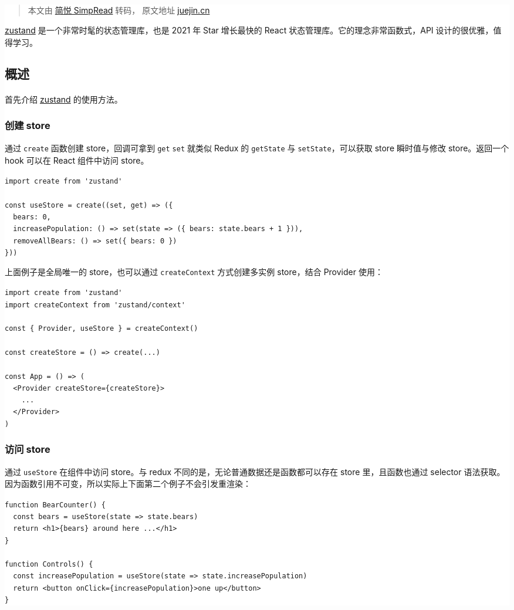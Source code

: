 > 本文由 [简悦 SimpRead](http://ksria.com/simpread/) 转码， 原文地址 [juejin.cn](https://juejin.cn/post/7056568996157456398?searchId=20240126153450902039BAB3C63517BA67)

[zustand](https://link.juejin.cn?target=https%3A%2F%2Fgithub.com%2Fpmndrs%2Fzustand "https://github.com/pmndrs/zustand") 是一个非常时髦的状态管理库，也是 2021 年 Star 增长最快的 React 状态管理库。它的理念非常函数式，API 设计的很优雅，值得学习。

概述
--

首先介绍 [zustand](https://link.juejin.cn?target=https%3A%2F%2Fgithub.com%2Fpmndrs%2Fzustand "https://github.com/pmndrs/zustand") 的使用方法。

### 创建 store

通过 `create` 函数创建 store，回调可拿到 `get` `set` 就类似 Redux 的 `getState` 与 `setState`，可以获取 store 瞬时值与修改 store。返回一个 hook 可以在 React 组件中访问 store。

```
import create from 'zustand'

const useStore = create((set, get) => ({
  bears: 0,
  increasePopulation: () => set(state => ({ bears: state.bears + 1 })),
  removeAllBears: () => set({ bears: 0 })
}))
```

上面例子是全局唯一的 store，也可以通过 `createContext` 方式创建多实例 store，结合 Provider 使用：

```
import create from 'zustand'
import createContext from 'zustand/context'

const { Provider, useStore } = createContext()

const createStore = () => create(...)

const App = () => (
  <Provider createStore={createStore}>
    ...
  </Provider>
)
```

### 访问 store

通过 `useStore` 在组件中访问 store。与 redux 不同的是，无论普通数据还是函数都可以存在 store 里，且函数也通过 selector 语法获取。因为函数引用不可变，所以实际上下面第二个例子不会引发重渲染：

```
function BearCounter() {
  const bears = useStore(state => state.bears)
  return <h1>{bears} around here ...</h1>
}

function Controls() {
  const increasePopulation = useStore(state => state.increasePopulation)
  return <button onClick={increasePopulation}>one up</button>
}
```
